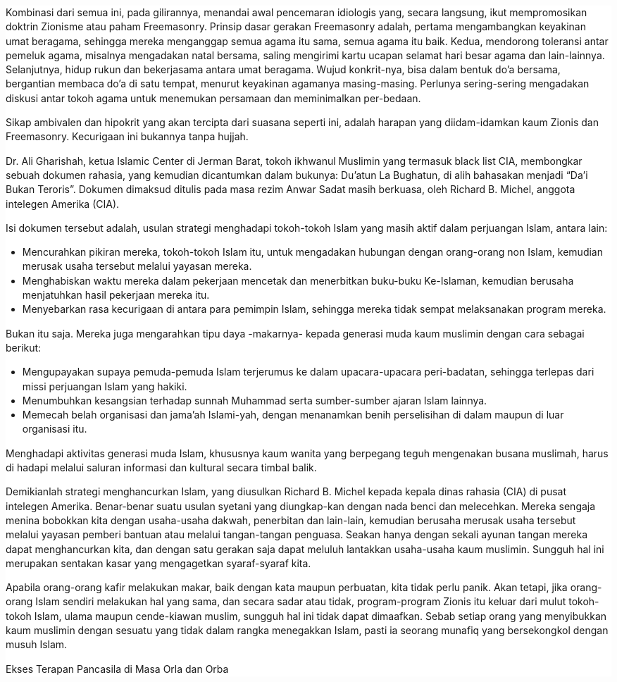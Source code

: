 Kombinasi dari semua ini, pada gilirannya, menandai awal pencemaran idiologis yang, secara langsung, ikut mempromosikan doktrin Zionisme atau paham Freemasonry. Prinsip dasar gerakan Freemasonry adalah, pertama mengambangkan keyakinan umat beragama, sehingga mereka menganggap semua agama itu sama, semua agama itu baik. Kedua, mendorong toleransi antar pemeluk agama, misalnya mengadakan natal bersama, saling mengirimi kartu ucapan selamat hari besar agama dan lain-lainnya. Selanjutnya, hidup rukun dan bekerjasama antara umat beragama. Wujud konkrit-nya, bisa dalam bentuk do’a bersama, bergantian membaca do’a di satu tempat, menurut keyakinan agamanya masing-masing. Perlunya sering-sering mengadakan diskusi antar tokoh agama untuk menemukan persamaan dan meminimalkan per-bedaan. 

Sikap ambivalen dan hipokrit yang akan tercipta dari suasana seperti ini, adalah harapan yang diidam-idamkan kaum Zionis dan Freemasonry. Kecurigaan ini bukannya tanpa hujjah. 

Dr. Ali Gharishah, ketua Islamic Center di Jerman Barat, tokoh ikhwanul Muslimin yang termasuk black list CIA, membongkar sebuah dokumen rahasia, yang kemudian dicantumkan dalam bukunya: Du’atun La Bughatun, di alih bahasakan menjadi “Da’i Bukan Teroris”. Dokumen dimaksud ditulis pada masa rezim Anwar Sadat masih berkuasa, oleh Richard B. Michel, anggota intelegen Amerika (CIA). 

Isi dokumen tersebut adalah, usulan strategi menghadapi tokoh-tokoh Islam yang masih aktif dalam perjuangan Islam, antara lain: 

- Mencurahkan pikiran mereka, tokoh-tokoh Islam itu, untuk mengadakan hubungan dengan orang-orang non Islam, kemudian merusak usaha tersebut melalui yayasan mereka. 
- Menghabiskan waktu mereka dalam pekerjaan mencetak dan menerbitkan buku-buku Ke-Islaman, kemudian berusaha menjatuhkan hasil pekerjaan mereka itu. 
- Menyebarkan rasa kecurigaan di antara para pemimpin Islam, sehingga mereka tidak sempat melaksanakan program mereka. 

Bukan itu saja. Mereka juga mengarahkan tipu daya -makarnya- kepada generasi muda kaum muslimin dengan cara sebagai berikut: 

- Mengupayakan supaya pemuda-pemuda Islam terjerumus ke dalam upacara-upacara peri-badatan, sehingga terlepas dari missi perjuangan Islam yang hakiki. 
- Menumbuhkan kesangsian terhadap sunnah Muhammad serta sumber-sumber ajaran Islam lainnya. 
- Memecah belah organisasi dan jama’ah Islami-yah, dengan menanamkan benih perselisihan di dalam maupun di luar organisasi itu. 

Menghadapi aktivitas generasi muda Islam, khususnya kaum wanita yang berpegang teguh mengenakan busana muslimah, harus di hadapi melalui saluran informasi dan kultural secara timbal balik. 

Demikianlah strategi menghancurkan Islam, yang diusulkan Richard B. Michel kepada kepala dinas rahasia (CIA) di pusat intelegen Amerika. Benar-benar suatu usulan syetani yang diungkap-kan dengan nada benci dan melecehkan. Mereka sengaja menina bobokkan kita dengan usaha-usaha dakwah, penerbitan dan lain-lain, kemudian berusaha merusak usaha tersebut melalui yayasan pemberi bantuan atau melalui tangan-tangan penguasa. Seakan hanya dengan sekali ayunan tangan mereka dapat menghancurkan kita, dan dengan satu gerakan saja dapat meluluh lantakkan usaha-usaha kaum muslimin. Sungguh hal ini merupakan sentakan kasar yang mengagetkan syaraf-syaraf kita. 

Apabila orang-orang kafir melakukan makar, baik dengan kata maupun perbuatan, kita tidak perlu panik. Akan tetapi, jika orang-orang Islam sendiri melakukan hal yang sama, dan secara sadar atau tidak, program-program Zionis itu keluar dari mulut tokoh-tokoh Islam, ulama maupun cende-kiawan muslim, sungguh hal ini tidak dapat dimaafkan. Sebab setiap orang yang menyibukkan kaum muslimin dengan sesuatu yang tidak dalam rangka menegakkan Islam, pasti ia seorang munafiq yang bersekongkol dengan musuh Islam. 

Ekses Terapan Pancasila di Masa Orla dan Orba 
